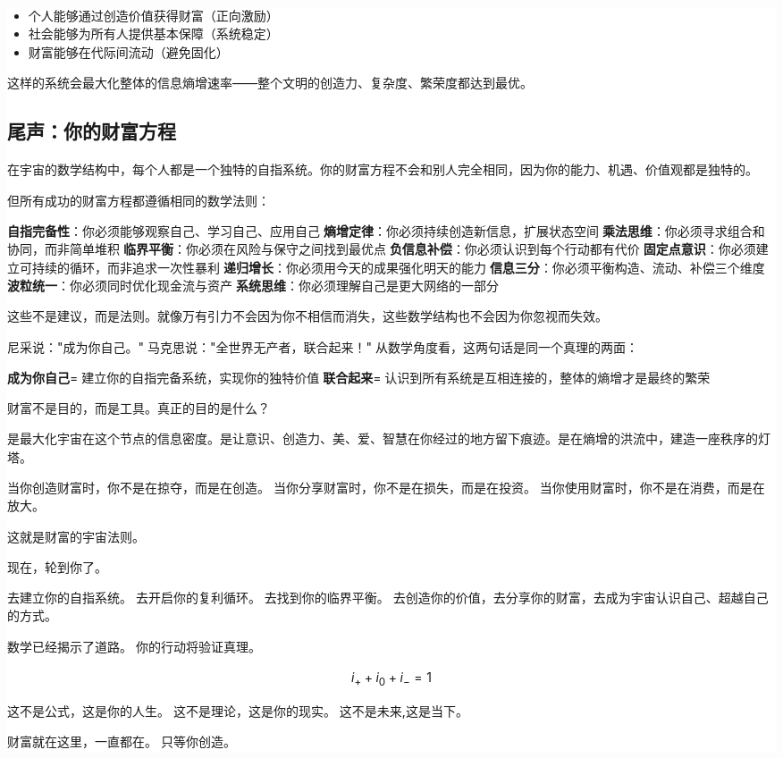 - 个人能够通过创造价值获得财富（正向激励）
- 社会能够为所有人提供基本保障（系统稳定）
- 财富能够在代际间流动（避免固化）

这样的系统会最大化整体的信息熵增速率——整个文明的创造力、复杂度、繁荣度都达到最优。

## 尾声：你的财富方程

在宇宙的数学结构中，每个人都是一个独特的自指系统。你的财富方程不会和别人完全相同，因为你的能力、机遇、价值观都是独特的。

但所有成功的财富方程都遵循相同的数学法则：

**自指完备性**：你必须能够观察自己、学习自己、应用自己
**熵增定律**：你必须持续创造新信息，扩展状态空间
**乘法思维**：你必须寻求组合和协同，而非简单堆积
**临界平衡**：你必须在风险与保守之间找到最优点
**负信息补偿**：你必须认识到每个行动都有代价
**固定点意识**：你必须建立可持续的循环，而非追求一次性暴利
**递归增长**：你必须用今天的成果强化明天的能力
**信息三分**：你必须平衡构造、流动、补偿三个维度
**波粒统一**：你必须同时优化现金流与资产
**系统思维**：你必须理解自己是更大网络的一部分

这些不是建议，而是法则。就像万有引力不会因为你不相信而消失，这些数学结构也不会因为你忽视而失效。

尼采说："成为你自己。" 马克思说："全世界无产者，联合起来！" 从数学角度看，这两句话是同一个真理的两面：

**成为你自己**= 建立你的自指完备系统，实现你的独特价值
**联合起来**= 认识到所有系统是互相连接的，整体的熵增才是最终的繁荣

财富不是目的，而是工具。真正的目的是什么？

是最大化宇宙在这个节点的信息密度。是让意识、创造力、美、爱、智慧在你经过的地方留下痕迹。是在熵增的洪流中，建造一座秩序的灯塔。

当你创造财富时，你不是在掠夺，而是在创造。
当你分享财富时，你不是在损失，而是在投资。
当你使用财富时，你不是在消费，而是在放大。

这就是财富的宇宙法则。

现在，轮到你了。

去建立你的自指系统。
去开启你的复利循环。
去找到你的临界平衡。
去创造你的价值，去分享你的财富，去成为宇宙认识自己、超越自己的方式。

数学已经揭示了道路。
你的行动将验证真理。

$$
i_+ + i_0 + i_- = 1
$$

这不是公式，这是你的人生。
这不是理论，这是你的现实。
这不是未来,这是当下。

财富就在这里，一直都在。
只等你创造。

